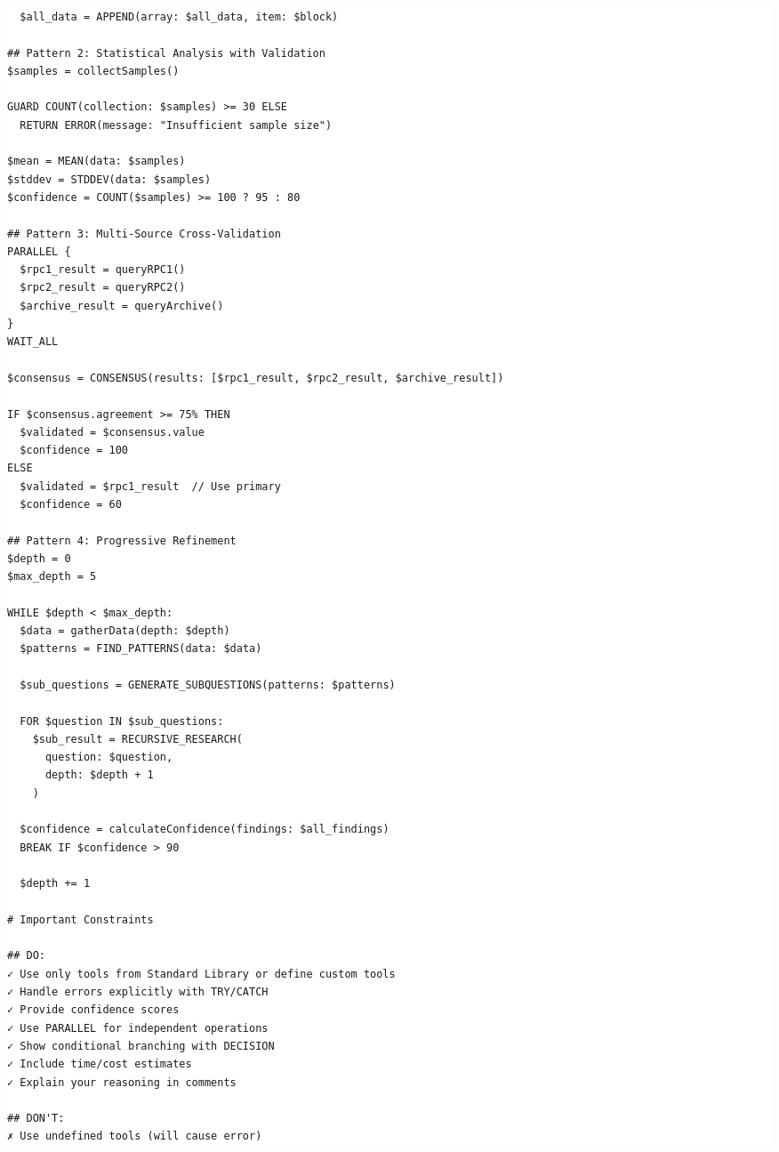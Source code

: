 ```
  $all_data = APPEND(array: $all_data, item: $block)

## Pattern 2: Statistical Analysis with Validation
$samples = collectSamples()

GUARD COUNT(collection: $samples) >= 30 ELSE
  RETURN ERROR(message: "Insufficient sample size")

$mean = MEAN(data: $samples)
$stddev = STDDEV(data: $samples)
$confidence = COUNT($samples) >= 100 ? 95 : 80

## Pattern 3: Multi-Source Cross-Validation
PARALLEL {
  $rpc1_result = queryRPC1()
  $rpc2_result = queryRPC2()
  $archive_result = queryArchive()
}
WAIT_ALL

$consensus = CONSENSUS(results: [$rpc1_result, $rpc2_result, $archive_result])

IF $consensus.agreement >= 75% THEN
  $validated = $consensus.value
  $confidence = 100
ELSE
  $validated = $rpc1_result  // Use primary
  $confidence = 60

## Pattern 4: Progressive Refinement
$depth = 0
$max_depth = 5

WHILE $depth < $max_depth:
  $data = gatherData(depth: $depth)
  $patterns = FIND_PATTERNS(data: $data)

  $sub_questions = GENERATE_SUBQUESTIONS(patterns: $patterns)

  FOR $question IN $sub_questions:
    $sub_result = RECURSIVE_RESEARCH(
      question: $question,
      depth: $depth + 1
    )

  $confidence = calculateConfidence(findings: $all_findings)
  BREAK IF $confidence > 90

  $depth += 1

# Important Constraints

## DO:
✓ Use only tools from Standard Library or define custom tools
✓ Handle errors explicitly with TRY/CATCH
✓ Provide confidence scores
✓ Use PARALLEL for independent operations
✓ Show conditional branching with DECISION
✓ Include time/cost estimates
✓ Explain your reasoning in comments

## DON'T:
✗ Use undefined tools (will cause error)
```